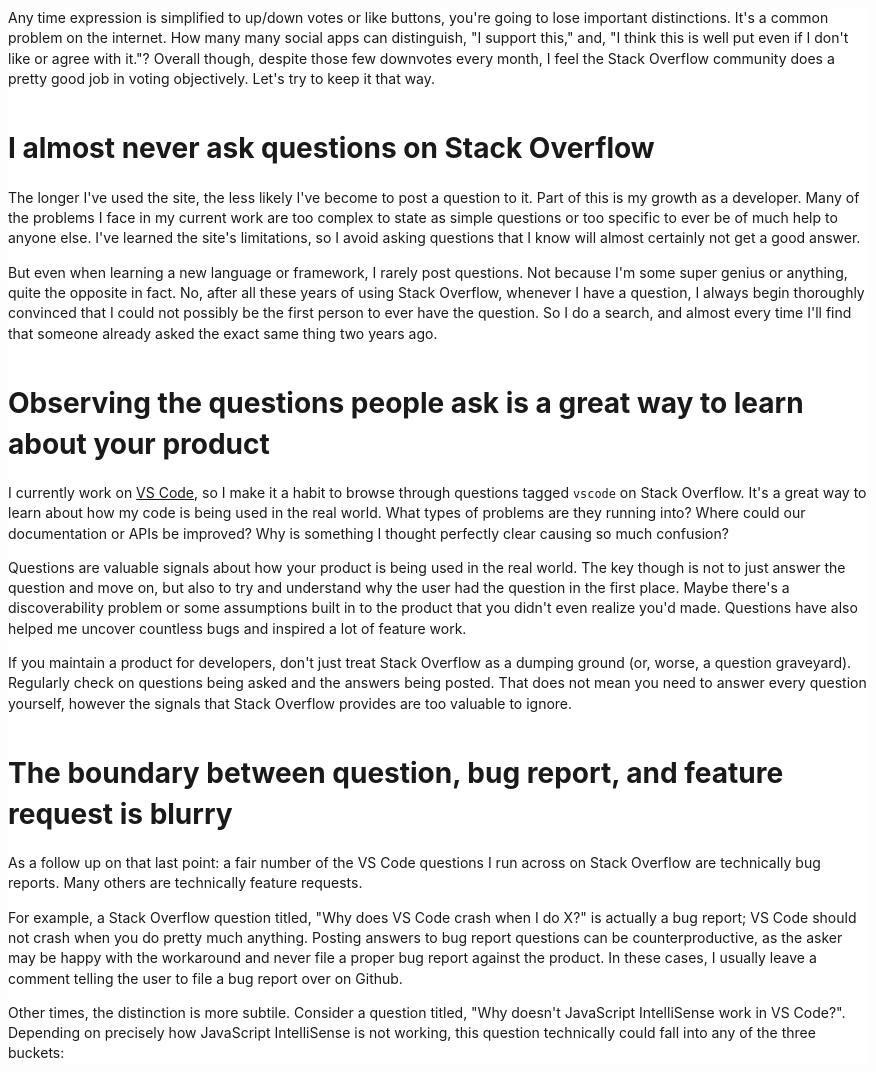Any time expression is simplified to up/down votes or like buttons, you're going to lose important distinctions. It's a common problem on the internet. How many many social apps can distinguish, "I support this," and, "I think this is well put even if I don't like or agree with it."? Overall though, despite those few downvotes every month, I feel the Stack Overflow community does a pretty good job in voting objectively. Let's try to keep it that way.

# I almost never ask questions on Stack Overflow

The longer I've used the site, the less likely I've become to post a question to it. Part of this is my growth as a developer. Many of the problems I face in my current work are too complex to state as simple questions or too specific to ever be of much help to anyone else. I've learned the site's limitations, so I avoid asking questions that I know will almost certainly not get a good answer.

But even when learning a new language or framework, I rarely post questions. Not because I'm some super genius or anything, quite the opposite in fact. No, after all these years of using Stack Overflow, whenever I have a question, I always begin thoroughly convinced that I could not possibly be the first person to ever have the question. So I do a search, and almost every time I'll find that someone already asked the exact same thing two years ago.


# Observing the questions people ask is a great way to learn about your product

I currently work on [VS Code](https://code.visualstudio.com), so I make it a habit to browse through questions tagged `vscode` on Stack Overflow. It's a great way to learn about how my code is being used in the real world. What types of problems are they running into? Where could our documentation or APIs be improved? Why is something I thought perfectly clear causing so much confusion? 

Questions are valuable signals about how your product is being used in the real world. The key though is not to just answer the question and move on, but also to try and understand why the user had the question in the first place. Maybe there's a discoverability problem or some assumptions built in to the product that you didn't even realize you'd made. Questions have also helped me uncover countless bugs and inspired a lot of feature work.

If you maintain a product for developers, don't just treat Stack Overflow as a dumping ground (or, worse, a question graveyard). Regularly check on questions being asked and the answers being posted. That does not mean you need to answer every question yourself, however the signals that Stack Overflow provides are too valuable to ignore.

# The boundary between question, bug report, and feature request is blurry

As a follow up on that last point: a fair number of the VS Code questions I run across on Stack Overflow are technically bug reports. Many others are technically feature requests.

For example, a Stack Overflow question titled, "Why does VS Code crash when I do X?" is actually a bug report; VS Code should not crash when you do pretty much anything. Posting answers to bug report questions can be counterproductive, as the asker may be happy with the workaround and never file a proper bug report against the product. In these cases, I usually leave a comment telling the user to file a bug report over on Github.

Other times, the distinction is more subtile. Consider a question titled, "Why doesn't JavaScript IntelliSense work in VS Code?". Depending on precisely how JavaScript IntelliSense is not working, this question technically could fall into any of the three buckets:
